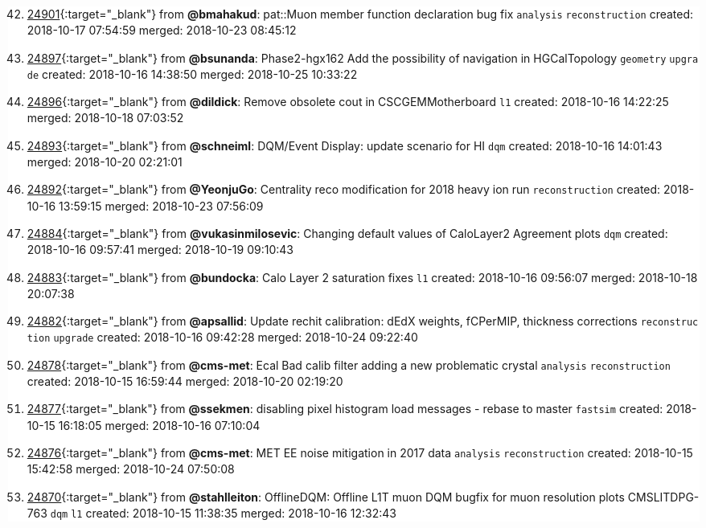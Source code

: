 

42. [24901](http://github.com/cms-sw/cmssw/pull/24901){:target="_blank"}  from **@bmahakud**: pat::Muon member function declaration bug  fix `analysis`  `reconstruction`  created: 2018-10-17 07:54:59 merged: 2018-10-23 08:45:12



43. [24897](http://github.com/cms-sw/cmssw/pull/24897){:target="_blank"}  from **@bsunanda**: Phase2-hgx162 Add the possibility of navigation in HGCalTopology `geometry`  `upgrade`  created: 2018-10-16 14:38:50 merged: 2018-10-25 10:33:22



44. [24896](http://github.com/cms-sw/cmssw/pull/24896){:target="_blank"}  from **@dildick**: Remove obsolete cout in CSCGEMMotherboard `l1`  created: 2018-10-16 14:22:25 merged: 2018-10-18 07:03:52



45. [24893](http://github.com/cms-sw/cmssw/pull/24893){:target="_blank"}  from **@schneiml**: DQM/Event Display: update scenario for HI `dqm`  created: 2018-10-16 14:01:43 merged: 2018-10-20 02:21:01



46. [24892](http://github.com/cms-sw/cmssw/pull/24892){:target="_blank"}  from **@YeonjuGo**: Centrality reco modification for 2018 heavy ion run `reconstruction`  created: 2018-10-16 13:59:15 merged: 2018-10-23 07:56:09



47. [24884](http://github.com/cms-sw/cmssw/pull/24884){:target="_blank"}  from **@vukasinmilosevic**: Changing default values of CaloLayer2 Agreement plots `dqm`  created: 2018-10-16 09:57:41 merged: 2018-10-19 09:10:43



48. [24883](http://github.com/cms-sw/cmssw/pull/24883){:target="_blank"}  from **@bundocka**: Calo Layer 2 saturation fixes `l1`  created: 2018-10-16 09:56:07 merged: 2018-10-18 20:07:38



49. [24882](http://github.com/cms-sw/cmssw/pull/24882){:target="_blank"}  from **@apsallid**: Update rechit calibration: dEdX weights, fCPerMIP, thickness corrections `reconstruction`  `upgrade`  created: 2018-10-16 09:42:28 merged: 2018-10-24 09:22:40



50. [24878](http://github.com/cms-sw/cmssw/pull/24878){:target="_blank"}  from **@cms-met**: Ecal Bad calib filter adding a new problematic crystal `analysis`  `reconstruction`  created: 2018-10-15 16:59:44 merged: 2018-10-20 02:19:20



51. [24877](http://github.com/cms-sw/cmssw/pull/24877){:target="_blank"}  from **@ssekmen**: disabling pixel histogram load messages - rebase to master `fastsim`  created: 2018-10-15 16:18:05 merged: 2018-10-16 07:10:04



52. [24876](http://github.com/cms-sw/cmssw/pull/24876){:target="_blank"}  from **@cms-met**: MET EE noise mitigation in 2017 data `analysis`  `reconstruction`  created: 2018-10-15 15:42:58 merged: 2018-10-24 07:50:08



53. [24870](http://github.com/cms-sw/cmssw/pull/24870){:target="_blank"}  from **@stahlleiton**: OfflineDQM: Offline L1T muon DQM bugfix for muon resolution plots CMSLITDPG-763 `dqm`  `l1`  created: 2018-10-15 11:38:35 merged: 2018-10-16 12:32:43
